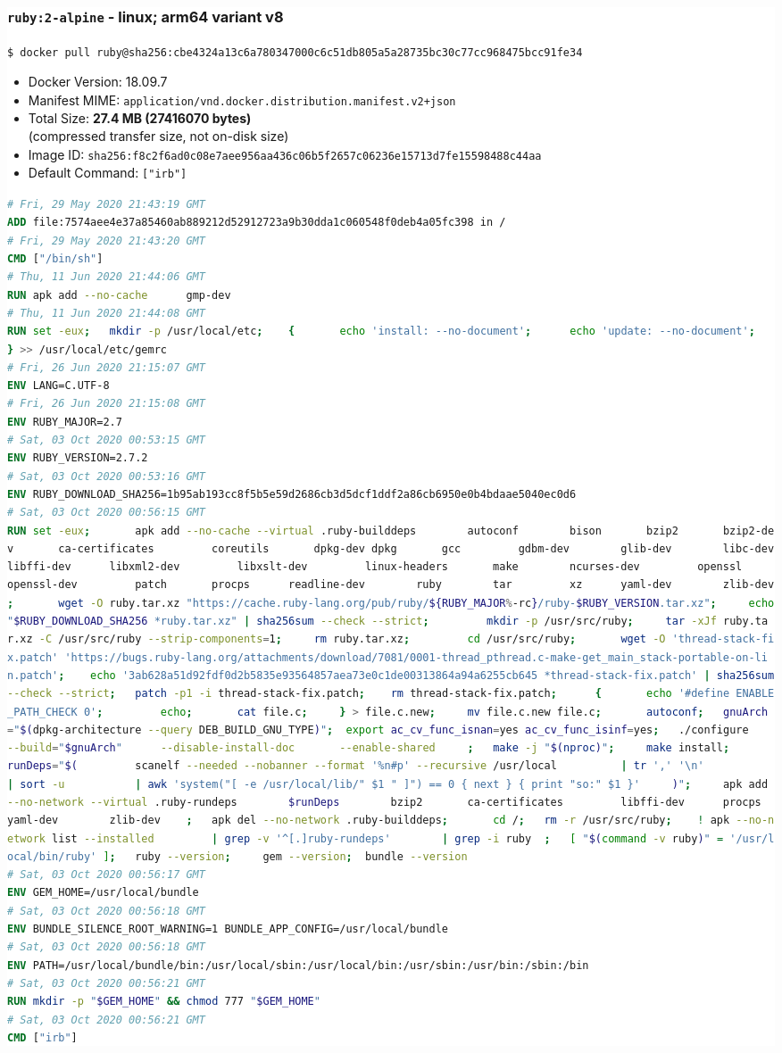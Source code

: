 ### `ruby:2-alpine` - linux; arm64 variant v8

```console
$ docker pull ruby@sha256:cbe4324a13c6a780347000c6c51db805a5a28735bc30c77cc968475bcc91fe34
```

-	Docker Version: 18.09.7
-	Manifest MIME: `application/vnd.docker.distribution.manifest.v2+json`
-	Total Size: **27.4 MB (27416070 bytes)**  
	(compressed transfer size, not on-disk size)
-	Image ID: `sha256:f8c2f6ad0c08e7aee956aa436c06b5f2657c06236e15713d7fe15598488c44aa`
-	Default Command: `["irb"]`

```dockerfile
# Fri, 29 May 2020 21:43:19 GMT
ADD file:7574aee4e37a85460ab889212d52912723a9b30dda1c060548f0deb4a05fc398 in / 
# Fri, 29 May 2020 21:43:20 GMT
CMD ["/bin/sh"]
# Thu, 11 Jun 2020 21:44:06 GMT
RUN apk add --no-cache 		gmp-dev
# Thu, 11 Jun 2020 21:44:08 GMT
RUN set -eux; 	mkdir -p /usr/local/etc; 	{ 		echo 'install: --no-document'; 		echo 'update: --no-document'; 	} >> /usr/local/etc/gemrc
# Fri, 26 Jun 2020 21:15:07 GMT
ENV LANG=C.UTF-8
# Fri, 26 Jun 2020 21:15:08 GMT
ENV RUBY_MAJOR=2.7
# Sat, 03 Oct 2020 00:53:15 GMT
ENV RUBY_VERSION=2.7.2
# Sat, 03 Oct 2020 00:53:16 GMT
ENV RUBY_DOWNLOAD_SHA256=1b95ab193cc8f5b5e59d2686cb3d5dcf1ddf2a86cb6950e0b4bdaae5040ec0d6
# Sat, 03 Oct 2020 00:56:15 GMT
RUN set -eux; 		apk add --no-cache --virtual .ruby-builddeps 		autoconf 		bison 		bzip2 		bzip2-dev 		ca-certificates 		coreutils 		dpkg-dev dpkg 		gcc 		gdbm-dev 		glib-dev 		libc-dev 		libffi-dev 		libxml2-dev 		libxslt-dev 		linux-headers 		make 		ncurses-dev 		openssl 		openssl-dev 		patch 		procps 		readline-dev 		ruby 		tar 		xz 		yaml-dev 		zlib-dev 	; 		wget -O ruby.tar.xz "https://cache.ruby-lang.org/pub/ruby/${RUBY_MAJOR%-rc}/ruby-$RUBY_VERSION.tar.xz"; 	echo "$RUBY_DOWNLOAD_SHA256 *ruby.tar.xz" | sha256sum --check --strict; 		mkdir -p /usr/src/ruby; 	tar -xJf ruby.tar.xz -C /usr/src/ruby --strip-components=1; 	rm ruby.tar.xz; 		cd /usr/src/ruby; 		wget -O 'thread-stack-fix.patch' 'https://bugs.ruby-lang.org/attachments/download/7081/0001-thread_pthread.c-make-get_main_stack-portable-on-lin.patch'; 	echo '3ab628a51d92fdf0d2b5835e93564857aea73e0c1de00313864a94a6255cb645 *thread-stack-fix.patch' | sha256sum --check --strict; 	patch -p1 -i thread-stack-fix.patch; 	rm thread-stack-fix.patch; 		{ 		echo '#define ENABLE_PATH_CHECK 0'; 		echo; 		cat file.c; 	} > file.c.new; 	mv file.c.new file.c; 		autoconf; 	gnuArch="$(dpkg-architecture --query DEB_BUILD_GNU_TYPE)"; 	export ac_cv_func_isnan=yes ac_cv_func_isinf=yes; 	./configure 		--build="$gnuArch" 		--disable-install-doc 		--enable-shared 	; 	make -j "$(nproc)"; 	make install; 		runDeps="$( 		scanelf --needed --nobanner --format '%n#p' --recursive /usr/local 			| tr ',' '\n' 			| sort -u 			| awk 'system("[ -e /usr/local/lib/" $1 " ]") == 0 { next } { print "so:" $1 }' 	)"; 	apk add --no-network --virtual .ruby-rundeps 		$runDeps 		bzip2 		ca-certificates 		libffi-dev 		procps 		yaml-dev 		zlib-dev 	; 	apk del --no-network .ruby-builddeps; 		cd /; 	rm -r /usr/src/ruby; 	! apk --no-network list --installed 		| grep -v '^[.]ruby-rundeps' 		| grep -i ruby 	; 	[ "$(command -v ruby)" = '/usr/local/bin/ruby' ]; 	ruby --version; 	gem --version; 	bundle --version
# Sat, 03 Oct 2020 00:56:17 GMT
ENV GEM_HOME=/usr/local/bundle
# Sat, 03 Oct 2020 00:56:18 GMT
ENV BUNDLE_SILENCE_ROOT_WARNING=1 BUNDLE_APP_CONFIG=/usr/local/bundle
# Sat, 03 Oct 2020 00:56:18 GMT
ENV PATH=/usr/local/bundle/bin:/usr/local/sbin:/usr/local/bin:/usr/sbin:/usr/bin:/sbin:/bin
# Sat, 03 Oct 2020 00:56:21 GMT
RUN mkdir -p "$GEM_HOME" && chmod 777 "$GEM_HOME"
# Sat, 03 Oct 2020 00:56:21 GMT
CMD ["irb"]
```